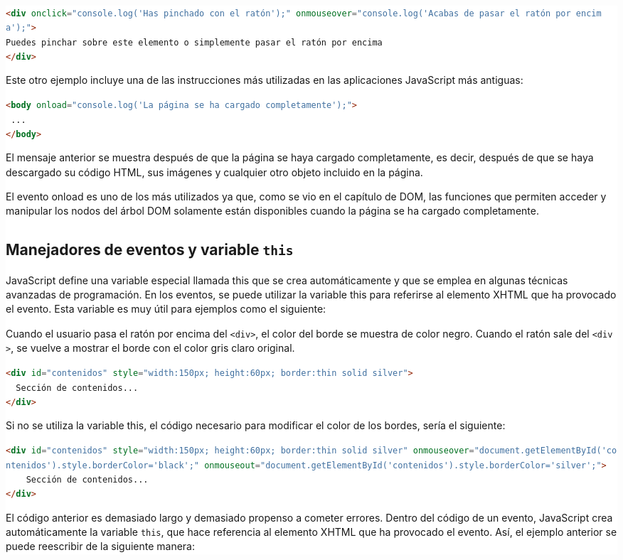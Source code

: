 ```html
<div onclick="console.log('Has pinchado con el ratón');" onmouseover="console.log('Acabas de pasar el ratón por encima');">
Puedes pinchar sobre este elemento o simplemente pasar el ratón por encima
</div>
```

Este otro ejemplo incluye una de las instrucciones más utilizadas en las
aplicaciones JavaScript más antiguas:

```html
<body onload="console.log('La página se ha cargado completamente');">
 ...
</body>
```

El mensaje anterior se muestra después de que la página se haya cargado
completamente, es decir, después de que se haya descargado su código HTML, sus
imágenes y cualquier otro objeto incluido en la página.

El evento onload es uno de los más utilizados ya que, como se vio en el
capítulo de DOM, las funciones que permiten acceder y manipular los nodos del
árbol DOM solamente están disponibles cuando la página se ha cargado
completamente.

## Manejadores de eventos y variable `this`

JavaScript define una variable especial llamada this que se crea
automáticamente y que se emplea en algunas técnicas avanzadas de programación.
En los eventos, se puede utilizar la variable this para referirse al elemento
XHTML que ha provocado el evento. Esta variable es muy útil para ejemplos como
el siguiente:

Cuando el usuario pasa el ratón por encima del `<div>`, el color del borde se
muestra de color negro. Cuando el ratón sale del `<div>`, se vuelve a mostrar
el borde con el color gris claro original.

```html
<div id="contenidos" style="width:150px; height:60px; border:thin solid silver">
  Sección de contenidos...
</div>
```

Si no se utiliza la variable this, el código necesario para modificar el color
de los bordes, sería el siguiente:

```html
<div id="contenidos" style="width:150px; height:60px; border:thin solid silver" onmouseover="document.getElementById('contenidos').style.borderColor='black';" onmouseout="document.getElementById('contenidos').style.borderColor='silver';">
    Sección de contenidos...
</div>
```

El código anterior es demasiado largo y demasiado propenso a cometer errores.
Dentro del código de un evento, JavaScript crea automáticamente la variable
`this`, que hace referencia al elemento XHTML que ha provocado el evento. Así,
el ejemplo anterior se puede reescribir de la siguiente manera:
